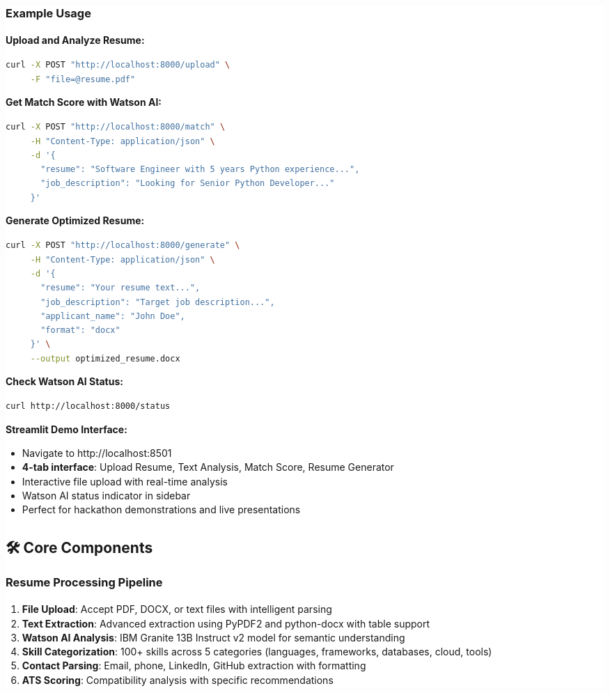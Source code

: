 ### Example Usage

**Upload and Analyze Resume:**
```bash
curl -X POST "http://localhost:8000/upload" \
     -F "file=@resume.pdf"
```

**Get Match Score with Watson AI:**
```bash
curl -X POST "http://localhost:8000/match" \
     -H "Content-Type: application/json" \
     -d '{
       "resume": "Software Engineer with 5 years Python experience...",
       "job_description": "Looking for Senior Python Developer..."
     }'
```

**Generate Optimized Resume:**
```bash
curl -X POST "http://localhost:8000/generate" \
     -H "Content-Type: application/json" \
     -d '{
       "resume": "Your resume text...",
       "job_description": "Target job description...",
       "applicant_name": "John Doe",
       "format": "docx"
     }' \
     --output optimized_resume.docx
```

**Check Watson AI Status:**
```bash
curl http://localhost:8000/status
```

**Streamlit Demo Interface:**
- Navigate to http://localhost:8501
- **4-tab interface**: Upload Resume, Text Analysis, Match Score, Resume Generator
- Interactive file upload with real-time analysis
- Watson AI status indicator in sidebar
- Perfect for hackathon demonstrations and live presentations

## 🛠️ Core Components

### Resume Processing Pipeline
1. **File Upload**: Accept PDF, DOCX, or text files with intelligent parsing
2. **Text Extraction**: Advanced extraction using PyPDF2 and python-docx with table support
3. **Watson AI Analysis**: IBM Granite 13B Instruct v2 model for semantic understanding
4. **Skill Categorization**: 100+ skills across 5 categories (languages, frameworks, databases, cloud, tools)
5. **Contact Parsing**: Email, phone, LinkedIn, GitHub extraction with formatting
6. **ATS Scoring**: Compatibility analysis with specific recommendations
